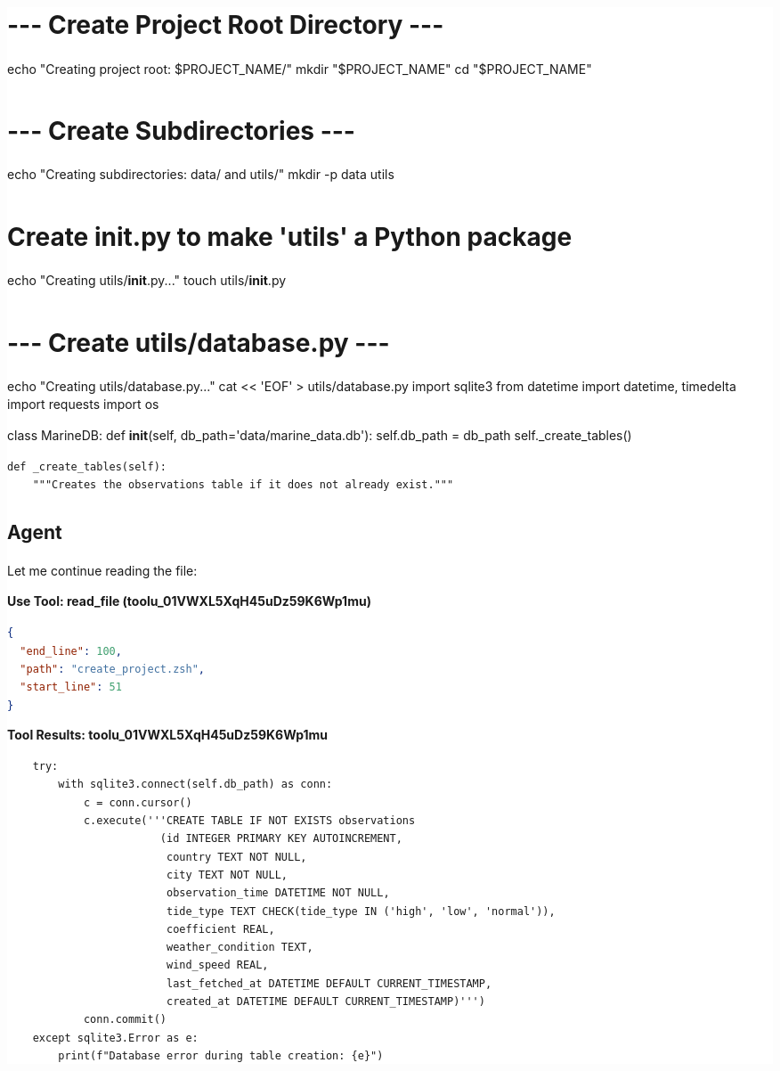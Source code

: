 # --- Create Project Root Directory ---
echo "Creating project root: $PROJECT_NAME/"
mkdir "$PROJECT_NAME"
cd "$PROJECT_NAME"

# --- Create Subdirectories ---
echo "Creating subdirectories: data/ and utils/"
mkdir -p data utils
# Create __init__.py to make 'utils' a Python package
echo "Creating utils/__init__.py..."
touch utils/__init__.py

# --- Create utils/database.py ---
echo "Creating utils/database.py..."
cat << 'EOF' > utils/database.py
import sqlite3
from datetime import datetime, timedelta
import requests
import os

class MarineDB:
    def __init__(self, db_path='data/marine_data.db'):
        self.db_path = db_path
        self._create_tables()

    def _create_tables(self):
        """Creates the observations table if it does not already exist."""
## Agent

Let me continue reading the file:

**Use Tool: read_file (toolu_01VWXL5XqH45uDz59K6Wp1mu)**
```json
{
  "end_line": 100,
  "path": "create_project.zsh",
  "start_line": 51
}
```

**Tool Results: toolu_01VWXL5XqH45uDz59K6Wp1mu**

        try:
            with sqlite3.connect(self.db_path) as conn:
                c = conn.cursor()
                c.execute('''CREATE TABLE IF NOT EXISTS observations
                            (id INTEGER PRIMARY KEY AUTOINCREMENT,
                             country TEXT NOT NULL,
                             city TEXT NOT NULL,
                             observation_time DATETIME NOT NULL,
                             tide_type TEXT CHECK(tide_type IN ('high', 'low', 'normal')),
                             coefficient REAL,
                             weather_condition TEXT,
                             wind_speed REAL,
                             last_fetched_at DATETIME DEFAULT CURRENT_TIMESTAMP,
                             created_at DATETIME DEFAULT CURRENT_TIMESTAMP)''')
                conn.commit()
        except sqlite3.Error as e:
            print(f"Database error during table creation: {e}")
